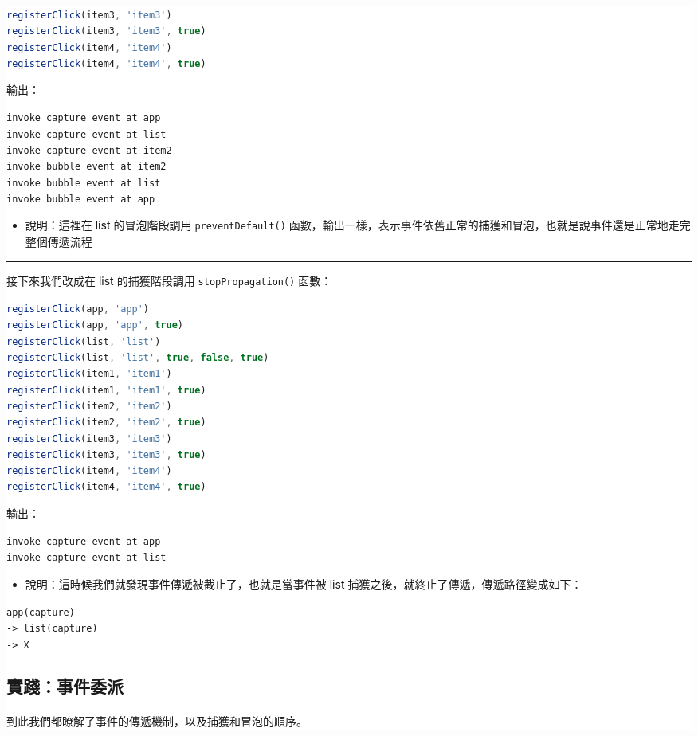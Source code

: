 ```js
registerClick(item3, 'item3')
registerClick(item3, 'item3', true)
registerClick(item4, 'item4')
registerClick(item4, 'item4', true)
```

輸出：

```
invoke capture event at app
invoke capture event at list
invoke capture event at item2
invoke bubble event at item2
invoke bubble event at list
invoke bubble event at app
```

- 說明：這裡在 list 的冒泡階段調用 `preventDefault()` 函數，輸出一樣，表示事件依舊正常的捕獲和冒泡，也就是說事件還是正常地走完整個傳遞流程

---

接下來我們改成在 list 的捕獲階段調用 `stopPropagation()` 函數：

```js
registerClick(app, 'app')
registerClick(app, 'app', true)
registerClick(list, 'list')
registerClick(list, 'list', true, false, true)
registerClick(item1, 'item1')
registerClick(item1, 'item1', true)
registerClick(item2, 'item2')
registerClick(item2, 'item2', true)
registerClick(item3, 'item3')
registerClick(item3, 'item3', true)
registerClick(item4, 'item4')
registerClick(item4, 'item4', true)
```

輸出：

```
invoke capture event at app
invoke capture event at list
```

- 說明：這時候我們就發現事件傳遞被截止了，也就是當事件被 list 捕獲之後，就終止了傳遞，傳遞路徑變成如下：

```
app(capture)
-> list(capture)
-> X
```

## 實踐：事件委派

到此我們都瞭解了事件的傳遞機制，以及捕獲和冒泡的順序。
